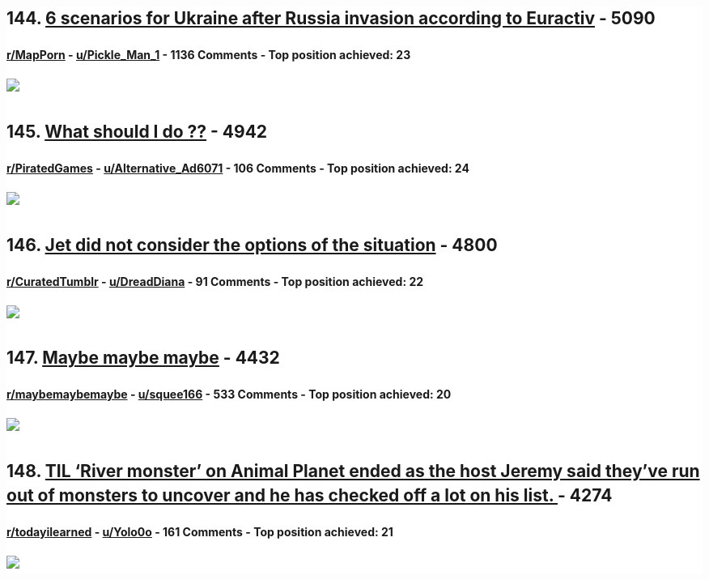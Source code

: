 ## 144. [6 scenarios for Ukraine after Russia invasion according to Euractiv](http://reddit.com/r/MapPorn/comments/1efmjt5/6_scenarios_for_ukraine_after_russia_invasion/) - 5090
#### [r/MapPorn](http://reddit.com/r/MapPorn) - [u/Pickle_Man_1](http://reddit.com/u/Pickle_Man_1) - 1136 Comments - Top position achieved: 23

<a href="https://i.redd.it/vrr42zphj8s81.jpg"><img src="https://b.thumbs.redditmedia.com/m79myqLS5dlGRrzx0geiVQiayAvlr9wSKgjcMyhrZiY.jpg"></img></a>

## 145. [What should I do ??](http://reddit.com/r/PiratedGames/comments/1efq4s2/what_should_i_do/) - 4942
#### [r/PiratedGames](http://reddit.com/r/PiratedGames) - [u/Alternative_Ad6071](http://reddit.com/u/Alternative_Ad6071) - 106 Comments - Top position achieved: 24

<a href="https://i.redd.it/iztfy38jxmfd1.jpeg"><img src="https://a.thumbs.redditmedia.com/eNvosEBJo1gK22S8B2B6A-ZR28o3dEpGmU5_I-Ynyu4.jpg"></img></a>

## 146. [Jet did not consider the options of the situation](http://reddit.com/r/CuratedTumblr/comments/1efi51z/jet_did_not_consider_the_options_of_the_situation/) - 4800
#### [r/CuratedTumblr](http://reddit.com/r/CuratedTumblr) - [u/DreadDiana](http://reddit.com/u/DreadDiana) - 91 Comments - Top position achieved: 22

<a href="https://www.reddit.com/gallery/1efi51z"><img src="https://a.thumbs.redditmedia.com/K4XalnFYj6lu0A3UAd9kI74Bg3GokdNKYS0YamJK-58.jpg"></img></a>

## 147. [Maybe maybe maybe](http://reddit.com/r/maybemaybemaybe/comments/1efq83y/maybe_maybe_maybe/) - 4432
#### [r/maybemaybemaybe](http://reddit.com/r/maybemaybemaybe) - [u/squee166](http://reddit.com/u/squee166) - 533 Comments - Top position achieved: 20

<a href="https://v.redd.it/twqbibijymfd1"><img src="https://external-preview.redd.it/aHNjMDM2ZGp5bWZkMZ90VxXCNhzy2cWgg2lOJI4-d6P6GNjSmbiLcG9i06Uw.png?width=140&amp;height=81&amp;crop=140:81,smart&amp;format=jpg&amp;v=enabled&amp;lthumb=true&amp;s=7bb46234b0afb4acde7c19110b37c557051f00ab"></img></a>

## 148. [TIL ‘River monster’ on Animal Planet ended as the host Jeremy said they’ve run out of monsters to uncover and he has checked off a lot on his list.  ](http://reddit.com/r/todayilearned/comments/1efor2q/til_river_monster_on_animal_planet_ended_as_the/) - 4274
#### [r/todayilearned](http://reddit.com/r/todayilearned) - [u/Yolo0o](http://reddit.com/u/Yolo0o) - 161 Comments - Top position achieved: 21

<a href="https://www.mic.com/articles/176500/why-is-river-monsters-ending-the-reason-season-9-is-the-end-for-host-jeremy-wade"><img src="https://b.thumbs.redditmedia.com/AW-ZuHb5fLrjWKGMbr6s8KFcJ_RjNNCH8voBhu83DCw.jpg"></img></a>
